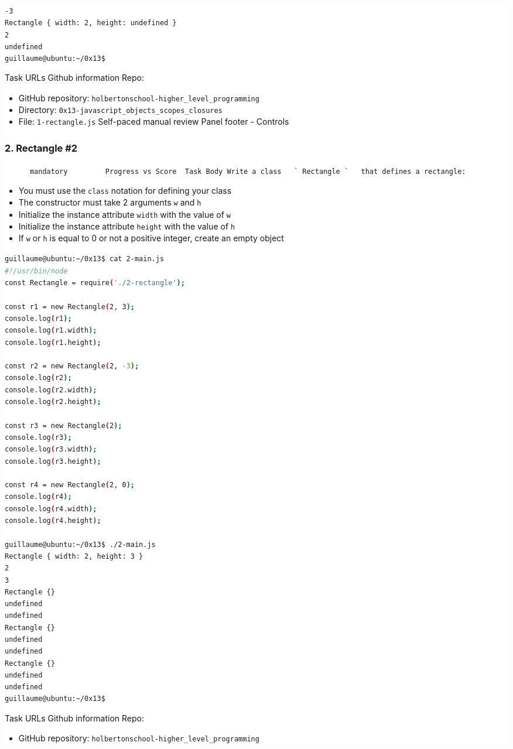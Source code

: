 ```bash
-3
Rectangle { width: 2, height: undefined }
2
undefined
guillaume@ubuntu:~/0x13$ 

```
 Task URLs  Github information Repo:
* GitHub repository:  ` holbertonschool-higher_level_programming ` 
* Directory:  ` 0x13-javascript_objects_scopes_closures ` 
* File:  ` 1-rectangle.js ` 
 Self-paced manual review  Panel footer - Controls 
### 2. Rectangle #2
          mandatory         Progress vs Score  Task Body Write a class   ` Rectangle `   that defines a rectangle:
* You must use the  ` class `  notation for defining your class
* The constructor must take 2 arguments  ` w `  and  ` h ` 
* Initialize the instance attribute  ` width `  with the value of  ` w ` 
* Initialize the instance attribute  ` height `  with the value of  ` h ` 
* If  ` w `  or  ` h `  is equal to 0 or not a positive integer, create an empty object
```bash
guillaume@ubuntu:~/0x13$ cat 2-main.js
#!/usr/bin/node
const Rectangle = require('./2-rectangle');

const r1 = new Rectangle(2, 3);
console.log(r1);
console.log(r1.width);
console.log(r1.height);

const r2 = new Rectangle(2, -3);
console.log(r2);
console.log(r2.width);
console.log(r2.height);

const r3 = new Rectangle(2);
console.log(r3);
console.log(r3.width);
console.log(r3.height);

const r4 = new Rectangle(2, 0);
console.log(r4);
console.log(r4.width);
console.log(r4.height);

guillaume@ubuntu:~/0x13$ ./2-main.js
Rectangle { width: 2, height: 3 }
2
3
Rectangle {}
undefined
undefined
Rectangle {}
undefined
undefined
Rectangle {}
undefined
undefined
guillaume@ubuntu:~/0x13$ 

```
 Task URLs  Github information Repo:
* GitHub repository:  ` holbertonschool-higher_level_programming ` 